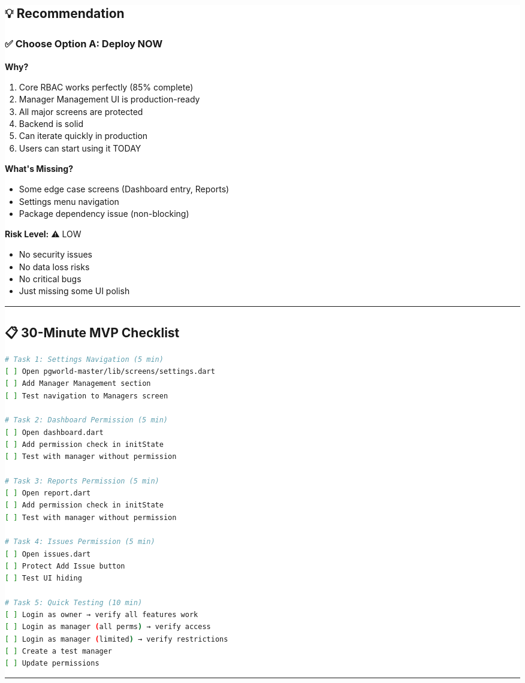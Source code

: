 
## 💡 Recommendation

### ✅ **Choose Option A: Deploy NOW**

**Why?**
1. Core RBAC works perfectly (85% complete)
2. Manager Management UI is production-ready
3. All major screens are protected
4. Backend is solid
5. Can iterate quickly in production
6. Users can start using it TODAY

**What's Missing?**
- Some edge case screens (Dashboard entry, Reports)
- Settings menu navigation
- Package dependency issue (non-blocking)

**Risk Level:** ⚠️ LOW
- No security issues
- No data loss risks
- No critical bugs
- Just missing some UI polish

---

## 📋 30-Minute MVP Checklist

```bash
# Task 1: Settings Navigation (5 min)
[ ] Open pgworld-master/lib/screens/settings.dart
[ ] Add Manager Management section
[ ] Test navigation to Managers screen

# Task 2: Dashboard Permission (5 min)
[ ] Open dashboard.dart
[ ] Add permission check in initState
[ ] Test with manager without permission

# Task 3: Reports Permission (5 min)
[ ] Open report.dart
[ ] Add permission check in initState
[ ] Test with manager without permission

# Task 4: Issues Permission (5 min)
[ ] Open issues.dart
[ ] Protect Add Issue button
[ ] Test UI hiding

# Task 5: Quick Testing (10 min)
[ ] Login as owner → verify all features work
[ ] Login as manager (all perms) → verify access
[ ] Login as manager (limited) → verify restrictions
[ ] Create a test manager
[ ] Update permissions
```

---